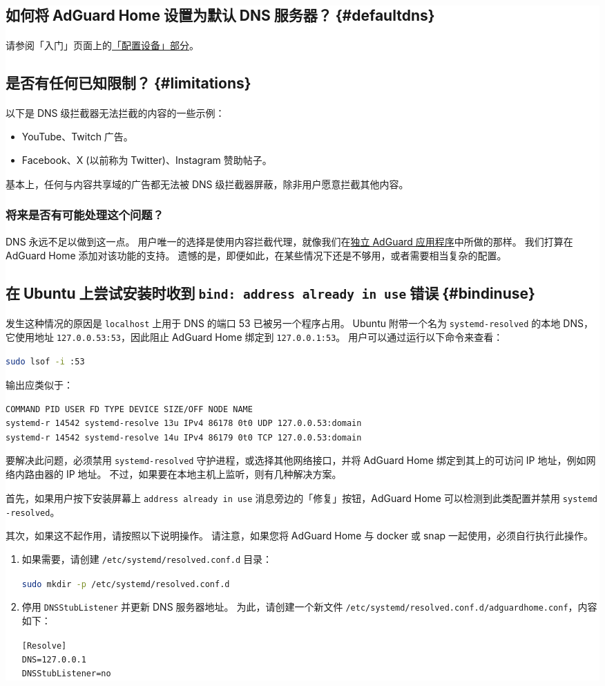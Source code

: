 ## 如何将 AdGuard Home 设置为默认 DNS 服务器？ {#defaultdns}

请参阅「入门」页面上的[「配置设备」部分](getting-started.md#configure-devices)。

## 是否有任何已知限制？ {#limitations}

以下是 DNS 级拦截器无法拦截的内容的一些示例：

- YouTube、Twitch 广告。

- Facebook、X (以前称为 Twitter)、Instagram 赞助帖子。

基本上，任何与内容共享域的广告都无法被 DNS 级拦截器屏蔽，除非用户愿意拦截其他内容。

### 将来是否有可能处理这个问题？

DNS 永远不足以做到这一点。 用户唯一的选择是使用内容拦截代理，就像我们在[独立 AdGuard 应用程序][adguard]中所做的那样。 我们打算在 AdGuard Home 添加对该功能的支持。 遗憾的是，即便如此，在某些情况下还是不够用，或者需要相当复杂的配置。

[adguard]: https://adguard.com/

## 在 Ubuntu 上尝试安装时收到 `bind: address already in use` 错误 {#bindinuse}

发生这种情况的原因是 `localhost` 上用于 DNS 的端口 53 已被另一个程序占用。 Ubuntu 附带一个名为 `systemd-resolved` 的本地 DNS，它使用地址 `127.0.0.53:53`，因此阻止 AdGuard Home 绑定到 `127.0.0.1:53`。 用户可以通过运行以下命令来查看：

```sh
sudo lsof -i :53
```

输出应类似于：

```none
COMMAND PID USER FD TYPE DEVICE SIZE/OFF NODE NAME
systemd-r 14542 systemd-resolve 13u IPv4 86178 0t0 UDP 127.0.0.53:domain
systemd-r 14542 systemd-resolve 14u IPv4 86179 0t0 TCP 127.0.0.53:domain
```

要解决此问题，必须禁用 `systemd-resolved` 守护进程，或选择其他网络接口，并将 AdGuard Home 绑定到其上的可访问 IP 地址，例如网络内路由器的 IP 地址。 不过，如果要在本地主机上监听，则有几种解决方案。

首先，如果用户按下安装屏幕上 `address already in use` 消息旁边的「修复」按钮，AdGuard Home 可以检测到此类配置并禁用 `systemd-resolved`。

其次，如果这不起作用，请按照以下说明操作。 请注意，如果您将 AdGuard Home 与 docker 或 snap 一起使用，必须自行执行此操作。

1. 如果需要，请创建 `/etc/systemd/resolved.conf.d` 目录：

   ```sh
   sudo mkdir -p /etc/systemd/resolved.conf.d
   ```

2. 停用 `DNSStubListener` 并更新 DNS 服务器地址。 为此，请创建一个新文件 `/etc/systemd/resolved.conf.d/adguardhome.conf`，内容如下：

   ```service
   [Resolve]
   DNS=127.0.0.1
   DNSStubListener=no
   ```


[cname-cloak]: https://blog.apnic.net/2020/08/04/characterizing-cname-cloaking-based-tracking/
[wlog]: https://docs.microsoft.com/en-us/windows/win32/wes/windows-event-log
[rfc8914]: https://datatracker.ietf.org/doc/html/rfc8914
[rfcaccess]: https://datatracker.ietf.org/doc/html/draft-reddy-dnsop-error-page-08
[pxsrv]: https://github.com/kvic-z/pixelserv-tls
[#6604]: https://github.com/AdguardTeam/AdGuardHome/issues/6604
[encr]: https://github.com/AdguardTeam/AdGuardHome/wiki/Encryption#reverse-proxy
[conf]: https://github.com/AdguardTeam/AdGuardHome/wiki/Configuration
[issue 3281]: https://github.com/AdguardTeam/AdGuardHome/issues/3281
[issue 765]: https://github.com/AdguardTeam/AdGuardHome/issues/765#issuecomment-752262353
[releases]: https://github.com/AdguardTeam/AdGuardHome/releases/latest